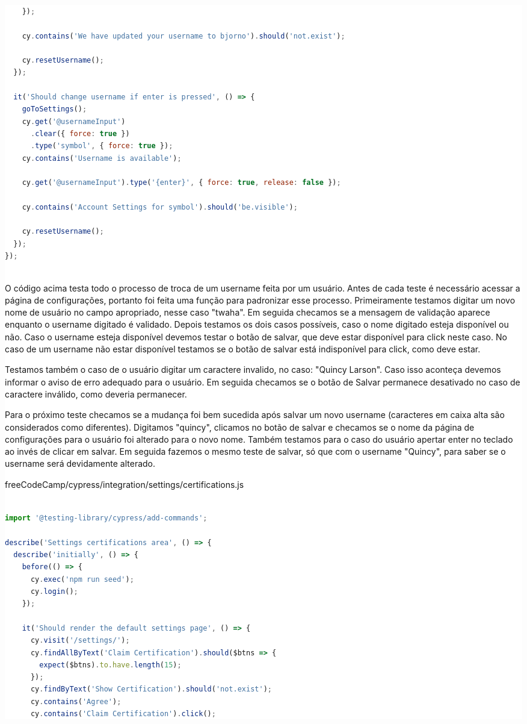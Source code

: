 ``` javascript
    });

    cy.contains('We have updated your username to bjorno').should('not.exist');

    cy.resetUsername();
  });

  it('Should change username if enter is pressed', () => {
    goToSettings();
    cy.get('@usernameInput')
      .clear({ force: true })
      .type('symbol', { force: true });
    cy.contains('Username is available');

    cy.get('@usernameInput').type('{enter}', { force: true, release: false });

    cy.contains('Account Settings for symbol').should('be.visible');

    cy.resetUsername();
  });
});
  
```

O código acima testa todo o processo de troca de um username feita por um usuário. Antes de cada teste é necessário acessar a página de configurações, portanto foi feita uma função para padronizar esse processo. Primeiramente testamos digitar um novo nome de usuário no campo apropriado, nesse caso "twaha". Em seguida checamos se a mensagem de validação aparece enquanto o username digitado é validado. Depois testamos os dois casos possíveis, caso o nome digitado esteja disponível ou não. 
Caso o username esteja disponível devemos testar o botão de salvar, que deve estar disponível para click neste caso. No caso de um username não estar disponível testamos se o botão de salvar está indisponível para click, como deve estar.

Testamos também o caso de o usuário digitar um caractere invalido, no caso: "Quincy Larson". Caso isso aconteça devemos informar o aviso de erro adequado para o usuário. Em seguida checamos se o botão de Salvar permanece desativado no caso de caractere inválido, como deveria permanecer.

Para o próximo teste checamos se a mudança foi bem sucedida após salvar um novo username (caracteres em caixa alta são considerados como diferentes). Digitamos "quincy", clicamos no botão de salvar e checamos se o nome da página de configurações para o usuário foi alterado para o novo nome. Também testamos para o caso do usuário apertar enter no teclado ao invés de clicar em salvar. Em seguida fazemos o mesmo teste de salvar, só que com o username "Quincy", para saber se o username será devidamente alterado.

freeCodeCamp/cypress/integration/settings/certifications.js 

``` javascript

import '@testing-library/cypress/add-commands';

describe('Settings certifications area', () => {
  describe('initially', () => {
    before(() => {
      cy.exec('npm run seed');
      cy.login();
    });

    it('Should render the default settings page', () => {
      cy.visit('/settings/');
      cy.findAllByText('Claim Certification').should($btns => {
        expect($btns).to.have.length(15);
      });
      cy.findByText('Show Certification').should('not.exist');
      cy.contains('Agree');
      cy.contains('Claim Certification').click();
```